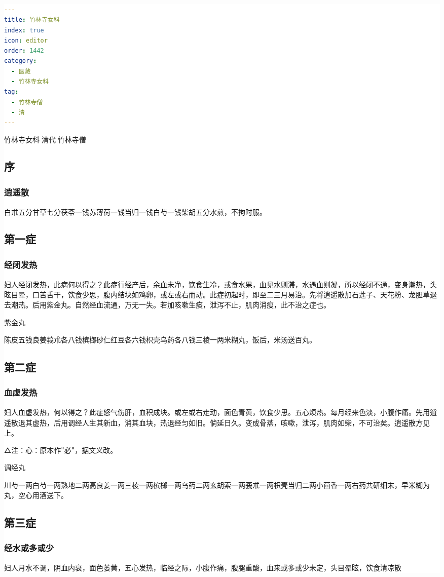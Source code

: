 ```yaml
---
title: 竹林寺女科
index: true
icon: editor
order: 1442
category:
  - 医藏
  - 竹林寺女科
tag:
  - 竹林寺僧
  - 清
---
```


竹林寺女科 清代 竹林寺僧  

## 序  

### 逍遥散  

白朮五分甘草七分茯苓一钱苏薄荷一钱当归一钱白芍一钱柴胡五分水煎，不拘时服。  

## 第一症  

### 经闭发热  

妇人经闭发热，此病何以得之？此症行经产后，余血未净，饮食生冷，或食水果，血见水则滞，水遇血则凝，所以经闭不通，变身潮热，头眩目晕，口苦舌干，饮食少思，腹内结块如鸡卵，或左或右而动。此症初起时，即至二三月易治。先将逍遥散加石莲子、天花粉、龙胆草退去潮热。后用紫金丸。自然经血流通，万无一失。若加咳嗽生痰，泄泻不止，肌肉消瘦，此不治之症也。  

紫金丸  

陈皮五钱良姜莪朮各八钱槟榔砂仁红豆各六钱枳壳乌药各八钱三棱一两米糊丸，饭后，米汤送百丸。  

## 第二症  

### 血虚发热  

妇人血虚发热，何以得之？此症怒气伤肝，血积成块。或左或右走动，面色青黄，饮食少思。五心烦热。每月经来色淡，小腹作痛。先用逍遥散退其虚热，后用调经人生其新血，消其血块，热退经匀如旧。倘延日久。变成骨蒸，咳嗽，泄泻，肌肉如柴，不可治矣。逍遥散方见上。  

△注：心：原本作"必"，据文义改。  

调经丸  

川芍一两白芍一两熟地二两高良姜一两三棱一两槟榔一两乌药二两玄胡索一两莪朮一两枳壳当归二两小茴香一两右药共研细末，早米糊为丸，空心用酒送下。  

## 第三症  

### 经水或多或少  

妇人月水不调，阴血内衰，面色萎黄，五心发热，临经之际，小腹作痛，腹腿重酸，血来或多或少未定，头目晕眩，饮食清凉散  
